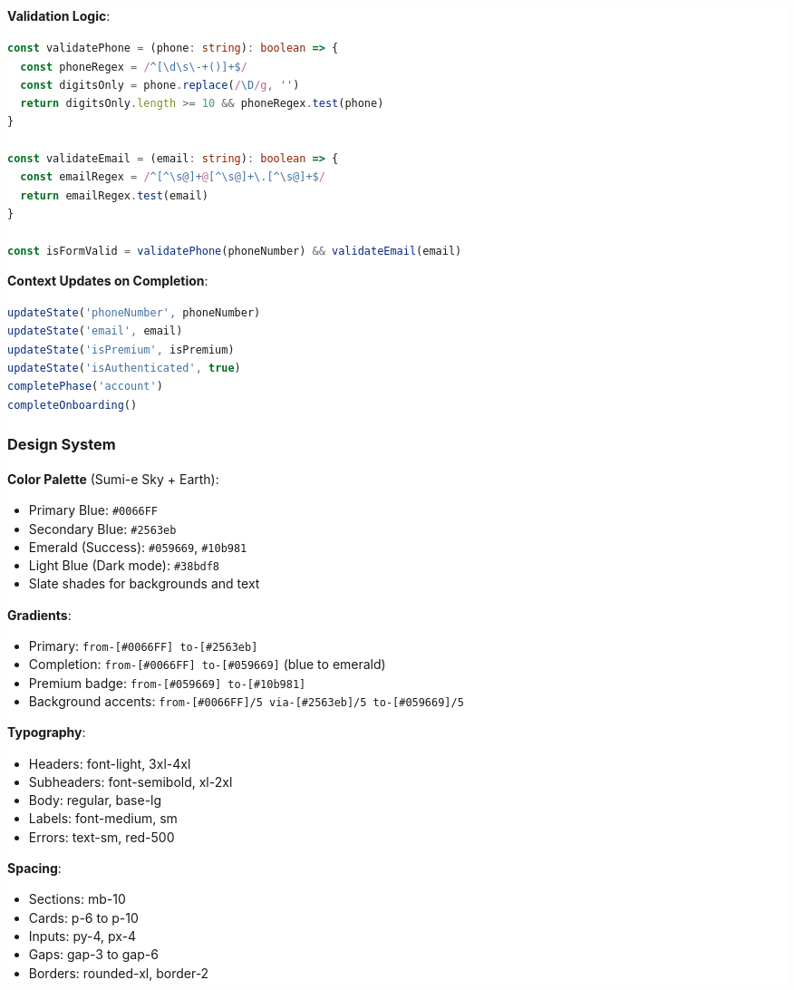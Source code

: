 **Validation Logic**:
```typescript
const validatePhone = (phone: string): boolean => {
  const phoneRegex = /^[\d\s\-+()]+$/
  const digitsOnly = phone.replace(/\D/g, '')
  return digitsOnly.length >= 10 && phoneRegex.test(phone)
}

const validateEmail = (email: string): boolean => {
  const emailRegex = /^[^\s@]+@[^\s@]+\.[^\s@]+$/
  return emailRegex.test(email)
}

const isFormValid = validatePhone(phoneNumber) && validateEmail(email)
```

**Context Updates on Completion**:
```typescript
updateState('phoneNumber', phoneNumber)
updateState('email', email)
updateState('isPremium', isPremium)
updateState('isAuthenticated', true)
completePhase('account')
completeOnboarding()
```

### Design System

**Color Palette** (Sumi-e Sky + Earth):
- Primary Blue: `#0066FF`
- Secondary Blue: `#2563eb`
- Emerald (Success): `#059669`, `#10b981`
- Light Blue (Dark mode): `#38bdf8`
- Slate shades for backgrounds and text

**Gradients**:
- Primary: `from-[#0066FF] to-[#2563eb]`
- Completion: `from-[#0066FF] to-[#059669]` (blue to emerald)
- Premium badge: `from-[#059669] to-[#10b981]`
- Background accents: `from-[#0066FF]/5 via-[#2563eb]/5 to-[#059669]/5`

**Typography**:
- Headers: font-light, 3xl-4xl
- Subheaders: font-semibold, xl-2xl
- Body: regular, base-lg
- Labels: font-medium, sm
- Errors: text-sm, red-500

**Spacing**:
- Sections: mb-10
- Cards: p-6 to p-10
- Inputs: py-4, px-4
- Gaps: gap-3 to gap-6
- Borders: rounded-xl, border-2
